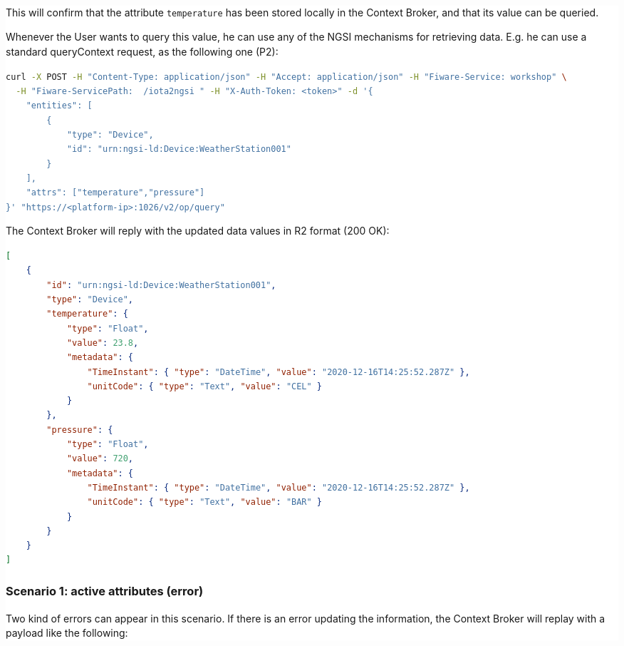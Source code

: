 This will confirm that the attribute `temperature` has been stored locally in the Context Broker, and that its value can
be queried.

Whenever the User wants to query this value, he can use any of the NGSI mechanisms for retrieving data. E.g. he can use
a standard queryContext request, as the following one (P2):

```bash
curl -X POST -H "Content-Type: application/json" -H "Accept: application/json" -H "Fiware-Service: workshop" \
  -H "Fiware-ServicePath:  /iota2ngsi " -H "X-Auth-Token: <token>" -d '{
    "entities": [
        {
            "type": "Device",
            "id": "urn:ngsi-ld:Device:WeatherStation001"
        }
    ],
    "attrs": ["temperature","pressure"]
}' "https://<platform-ip>:1026/v2/op/query"
```

The Context Broker will reply with the updated data values in R2 format (200 OK):

```json
[
    {
        "id": "urn:ngsi-ld:Device:WeatherStation001",
        "type": "Device",
        "temperature": {
            "type": "Float",
            "value": 23.8,
            "metadata": {
                "TimeInstant": { "type": "DateTime", "value": "2020-12-16T14:25:52.287Z" },
                "unitCode": { "type": "Text", "value": "CEL" }
            }
        },
        "pressure": {
            "type": "Float",
            "value": 720,
            "metadata": {
                "TimeInstant": { "type": "DateTime", "value": "2020-12-16T14:25:52.287Z" },
                "unitCode": { "type": "Text", "value": "BAR" }
            }
        }
    }
]
```

### Scenario 1: active attributes (error)

Two kind of errors can appear in this scenario. If there is an error updating the information, the Context Broker will
replay with a payload like the following:
